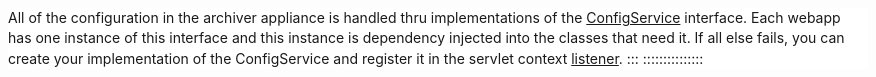 All of the configuration in the archiver appliance is handled thru
implementations of the
[ConfigService](api/org/epics/archiverappliance/config/ConfigService.html)
interface. Each webapp has one instance of this interface and this
instance is dependency injected into the classes that need it. If all
else fails, you can create your implementation of the ConfigService and
register it in the servlet context
[listener](api/org/epics/archiverappliance/config/ArchServletContextListener.html).
:::
:::::::::::::::
